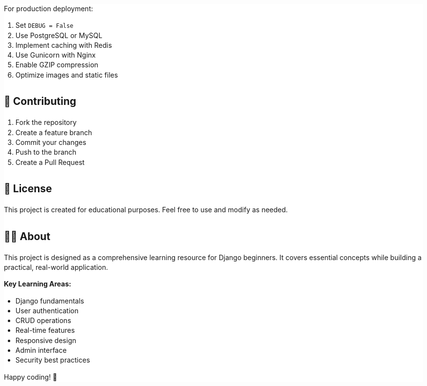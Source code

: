 For production deployment:
1. Set `DEBUG = False`
2. Use PostgreSQL or MySQL
3. Implement caching with Redis
4. Use Gunicorn with Nginx
5. Enable GZIP compression
6. Optimize images and static files

## 🤝 Contributing

1. Fork the repository
2. Create a feature branch
3. Commit your changes
4. Push to the branch
5. Create a Pull Request

## 📄 License

This project is created for educational purposes. Feel free to use and modify as needed.

## 👨‍💻 About

This project is designed as a comprehensive learning resource for Django beginners. It covers essential concepts while building a practical, real-world application.

**Key Learning Areas:**
- Django fundamentals
- User authentication
- CRUD operations
- Real-time features
- Responsive design
- Admin interface
- Security best practices

Happy coding! 🎉
